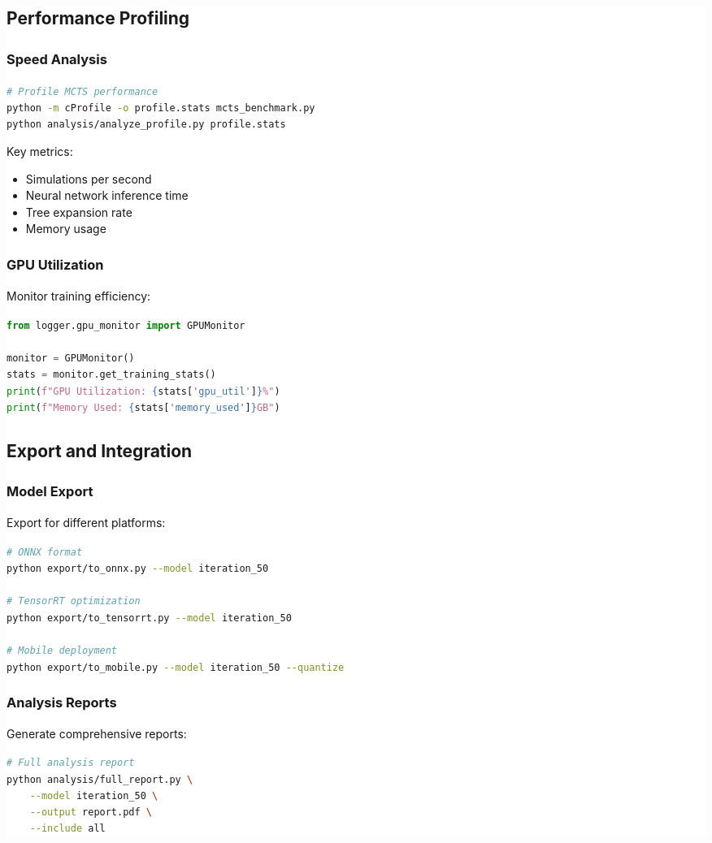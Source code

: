 ## Performance Profiling

### Speed Analysis

```bash
# Profile MCTS performance
python -m cProfile -o profile.stats mcts_benchmark.py
python analysis/analyze_profile.py profile.stats
```

Key metrics:
- Simulations per second
- Neural network inference time
- Tree expansion rate
- Memory usage

### GPU Utilization

Monitor training efficiency:
```python
from logger.gpu_monitor import GPUMonitor

monitor = GPUMonitor()
stats = monitor.get_training_stats()
print(f"GPU Utilization: {stats['gpu_util']}%")
print(f"Memory Used: {stats['memory_used']}GB")
```

## Export and Integration

### Model Export

Export for different platforms:
```bash
# ONNX format
python export/to_onnx.py --model iteration_50

# TensorRT optimization
python export/to_tensorrt.py --model iteration_50

# Mobile deployment
python export/to_mobile.py --model iteration_50 --quantize
```

### Analysis Reports

Generate comprehensive reports:
```bash
# Full analysis report
python analysis/full_report.py \
    --model iteration_50 \
    --output report.pdf \
    --include all
```
